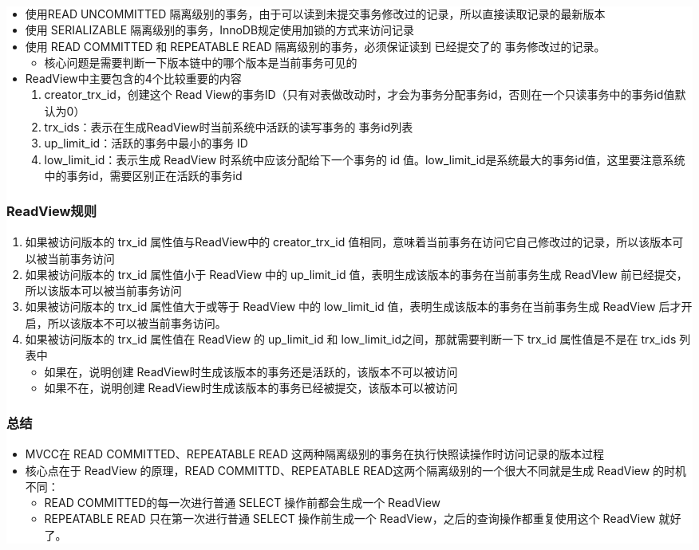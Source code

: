 - 使用READ UNCOMMITTED 隔离级别的事务，由于可以读到未提交事务修改过的记录，所以直接读取记录的最新版本
- 使用 SERIALIZABLE 隔离级别的事务，InnoDB规定使用加锁的方式来访问记录
- 使用 READ COMMITTED 和 REPEATABLE READ 隔离级别的事务，必须保证读到 已经提交了的 事务修改过的记录。
  - 核心问题是需要判断一下版本链中的哪个版本是当前事务可见的
- ReadView中主要包含的4个比较重要的内容
  1. creator_trx_id，创建这个 Read View的事务ID（只有对表做改动时，才会为事务分配事务id，否则在一个只读事务中的事务id值默认为0）
  2. trx_ids：表示在生成ReadView时当前系统中活跃的读写事务的 事务id列表
  3. up_limit_id：活跃的事务中最小的事务 ID
  4. low_limit_id：表示生成 ReadView 时系统中应该分配给下一个事务的 id 值。low_limit_id是系统最大的事务id值，这里要注意系统中的事务id，需要区别正在活跃的事务id

### ReadView规则

1. 如果被访问版本的 trx_id 属性值与ReadView中的 creator_trx_id 值相同，意味着当前事务在访问它自己修改过的记录，所以该版本可以被当前事务访问
2. 如果被访问版本的 trx_id 属性值小于 ReadView 中的 up_limit_id 值，表明生成该版本的事务在当前事务生成 ReadVIew 前已经提交，所以该版本可以被当前事务访问
3. 如果被访问版本的 trx_id 属性值大于或等于 ReadView 中的 low_limit_id 值，表明生成该版本的事务在当前事务生成 ReadView 后才开启，所以该版本不可以被当前事务访问。
4. 如果被访问版本的 trx_id 属性值在 ReadView 的 up_limit_id 和 low_limit_id之间，那就需要判断一下 trx_id 属性值是不是在 trx_ids 列表中
   - 如果在，说明创建 ReadView时生成该版本的事务还是活跃的，该版本不可以被访问
   - 如果不在，说明创建 ReadView时生成该版本的事务已经被提交，该版本可以被访问

### 总结

- MVCC在 READ COMMITTED、REPEATABLE READ 这两种隔离级别的事务在执行快照读操作时访问记录的版本过程
- 核心点在于 ReadView 的原理，READ COMMITTD、REPEATABLE READ这两个隔离级别的一个很大不同就是生成 ReadView 的时机不同：
  - READ COMMITTED的每一次进行普通 SELECT 操作前都会生成一个 ReadView
  - REPEATABLE READ 只在第一次进行普通 SELECT 操作前生成一个 ReadView，之后的查询操作都重复使用这个 ReadView 就好了。

